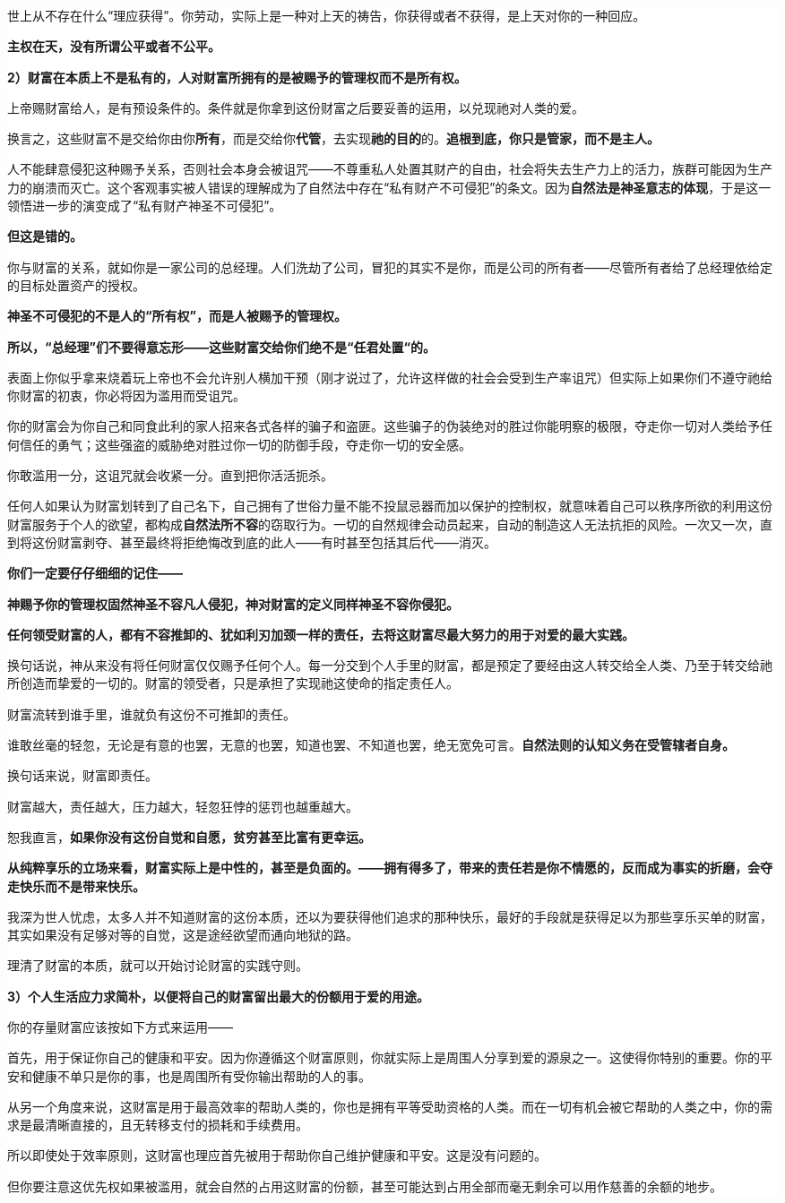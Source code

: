 世上从不存在什么“理应获得”。你劳动，实际上是一种对上天的祷告，你获得或者不获得，是上天对你的一种回应。

**主权在天，没有所谓公平或者不公平。**

**2）财富在本质上不是私有的，人对财富所拥有的是被赐予的管理权而不是所有权。**

上帝赐财富给人，是有预设条件的。条件就是你拿到这份财富之后要妥善的运用，以兑现祂对人类的爱。

换言之，这些财富不是交给你由你**所有**，而是交给你**代管**，去实现**祂的目的**的。**追根到底，你只是管家，而不是主人。**

人不能肆意侵犯这种赐予关系，否则社会本身会被诅咒——不尊重私人处置其财产的自由，社会将失去生产力上的活力，族群可能因为生产力的崩溃而灭亡。这个客观事实被人错误的理解成为了自然法中存在“私有财产不可侵犯”的条文。因为**自然法是神圣意志的体现**，于是这一领悟进一步的演变成了“私有财产神圣不可侵犯”。

**但这是错的。**

你与财富的关系，就如你是一家公司的总经理。人们洗劫了公司，冒犯的其实不是你，而是公司的所有者——尽管所有者给了总经理依给定的目标处置资产的授权。

**神圣不可侵犯的不是人的“所有权”，而是人被赐予的管理权。**

**所以，“总经理”们不要得意忘形——这些财富交给你们绝不是“任君处置“的。**

表面上你似乎拿来烧着玩上帝也不会允许别人横加干预（刚才说过了，允许这样做的社会会受到生产率诅咒）但实际上如果你们不遵守祂给你财富的初衷，你必将因为滥用而受诅咒。

你的财富会为你自己和同食此利的家人招来各式各样的骗子和盗匪。这些骗子的伪装绝对的胜过你能明察的极限，夺走你一切对人类给予任何信任的勇气；这些强盗的威胁绝对胜过你一切的防御手段，夺走你一切的安全感。

你敢滥用一分，这诅咒就会收紧一分。直到把你活活扼杀。

任何人如果认为财富划转到了自己名下，自己拥有了世俗力量不能不投鼠忌器而加以保护的控制权，就意味着自己可以秩序所欲的利用这份财富服务于个人的欲望，都构成**自然法所不容**的窃取行为。一切的自然规律会动员起来，自动的制造这人无法抗拒的风险。一次又一次，直到将这份财富剥夺、甚至最终将拒绝悔改到底的此人——有时甚至包括其后代——消灭。

**你们一定要仔仔细细的记住——**

**神赐予你的管理权固然神圣不容凡人侵犯，神对财富的定义同样神圣不容你侵犯。**

**任何领受财富的人，都有不容推卸的、犹如利刃加颈一样的责任，去将这财富尽最大努力的用于对爱的最大实践。**

换句话说，神从来没有将任何财富仅仅赐予任何个人。每一分交到个人手里的财富，都是预定了要经由这人转交给全人类、乃至于转交给祂所创造而挚爱的一切的。财富的领受者，只是承担了实现祂这使命的指定责任人。

财富流转到谁手里，谁就负有这份不可推卸的责任。

谁敢丝毫的轻忽，无论是有意的也罢，无意的也罢，知道也罢、不知道也罢，绝无宽免可言。**自然法则的认知义务在受管辖者自身。**

换句话来说，财富即责任。

财富越大，责任越大，压力越大，轻忽狂悖的惩罚也越重越大。

恕我直言，**如果你没有这份自觉和自愿，贫穷甚至比富有更幸运。**

**从纯粹享乐的立场来看，财富实际上是中性的，甚至是负面的。——拥有得多了，带来的责任若是你不情愿的，反而成为事实的折磨，会夺走快乐而不是带来快乐。**

我深为世人忧虑，太多人并不知道财富的这份本质，还以为要获得他们追求的那种快乐，最好的手段就是获得足以为那些享乐买单的财富，其实如果没有足够对等的自觉，这是途经欲望而通向地狱的路。

理清了财富的本质，就可以开始讨论财富的实践守则。

**3）个人生活应力求简朴，以便将自己的财富留出最大的份额用于爱的用途。**

你的存量财富应该按如下方式来运用——

首先，用于保证你自己的健康和平安。因为你遵循这个财富原则，你就实际上是周围人分享到爱的源泉之一。这使得你特别的重要。你的平安和健康不单只是你的事，也是周围所有受你输出帮助的人的事。

从另一个角度来说，这财富是用于最高效率的帮助人类的，你也是拥有平等受助资格的人类。而在一切有机会被它帮助的人类之中，你的需求是最清晰直接的，且无转移支付的损耗和手续费用。

所以即使处于效率原则，这财富也理应首先被用于帮助你自己维护健康和平安。这是没有问题的。

但你要注意这优先权如果被滥用，就会自然的占用这财富的份额，甚至可能达到占用全部而毫无剩余可以用作慈善的余额的地步。
